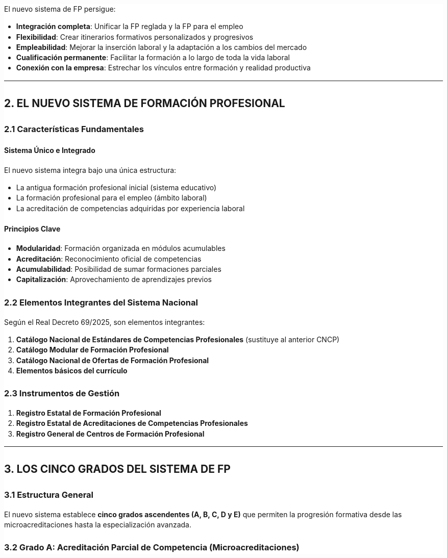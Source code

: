 El nuevo sistema de FP persigue:

- **Integración completa**: Unificar la FP reglada y la FP para el empleo
- **Flexibilidad**: Crear itinerarios formativos personalizados y progresivos
- **Empleabilidad**: Mejorar la inserción laboral y la adaptación a los cambios del mercado
- **Cualificación permanente**: Facilitar la formación a lo largo de toda la vida laboral
- **Conexión con la empresa**: Estrechar los vínculos entre formación y realidad productiva

---

## 2. EL NUEVO SISTEMA DE FORMACIÓN PROFESIONAL

### 2.1 Características Fundamentales

#### Sistema Único e Integrado
El nuevo sistema integra bajo una única estructura:
- La antigua formación profesional inicial (sistema educativo)
- La formación profesional para el empleo (ámbito laboral)
- La acreditación de competencias adquiridas por experiencia laboral

#### Principios Clave
- **Modularidad**: Formación organizada en módulos acumulables
- **Acreditación**: Reconocimiento oficial de competencias
- **Acumulabilidad**: Posibilidad de sumar formaciones parciales
- **Capitalización**: Aprovechamiento de aprendizajes previos

### 2.2 Elementos Integrantes del Sistema Nacional

Según el Real Decreto 69/2025, son elementos integrantes:

1. **Catálogo Nacional de Estándares de Competencias Profesionales** (sustituye al anterior CNCP)
2. **Catálogo Modular de Formación Profesional**
3. **Catálogo Nacional de Ofertas de Formación Profesional**
4. **Elementos básicos del currículo**

### 2.3 Instrumentos de Gestión

1. **Registro Estatal de Formación Profesional**
2. **Registro Estatal de Acreditaciones de Competencias Profesionales**
3. **Registro General de Centros de Formación Profesional**

---

## 3. LOS CINCO GRADOS DEL SISTEMA DE FP

### 3.1 Estructura General

El nuevo sistema establece **cinco grados ascendentes (A, B, C, D y E)** que permiten la progresión formativa desde las microacreditaciones hasta la especialización avanzada.

### 3.2 Grado A: Acreditación Parcial de Competencia (Microacreditaciones)
